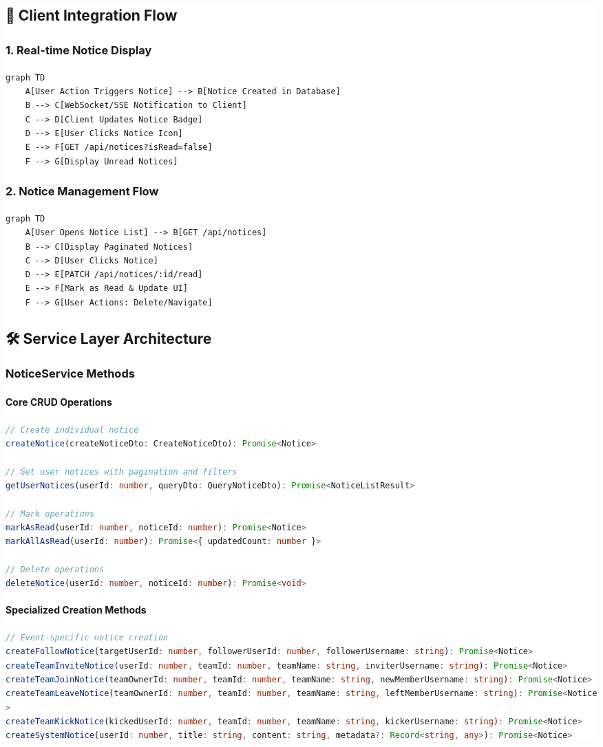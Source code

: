 ## 📱 Client Integration Flow

### 1. Real-time Notice Display

```mermaid
graph TD
    A[User Action Triggers Notice] --> B[Notice Created in Database]
    B --> C[WebSocket/SSE Notification to Client]
    C --> D[Client Updates Notice Badge]
    D --> E[User Clicks Notice Icon]
    E --> F[GET /api/notices?isRead=false]
    F --> G[Display Unread Notices]
```

### 2. Notice Management Flow

```mermaid
graph TD
    A[User Opens Notice List] --> B[GET /api/notices]
    B --> C[Display Paginated Notices]
    C --> D[User Clicks Notice]
    D --> E[PATCH /api/notices/:id/read]
    E --> F[Mark as Read & Update UI]
    F --> G[User Actions: Delete/Navigate]
```

## 🛠️ Service Layer Architecture

### NoticeService Methods

#### Core CRUD Operations

```typescript
// Create individual notice
createNotice(createNoticeDto: CreateNoticeDto): Promise<Notice>

// Get user notices with pagination and filters
getUserNotices(userId: number, queryDto: QueryNoticeDto): Promise<NoticeListResult>

// Mark operations
markAsRead(userId: number, noticeId: number): Promise<Notice>
markAllAsRead(userId: number): Promise<{ updatedCount: number }>

// Delete operations
deleteNotice(userId: number, noticeId: number): Promise<void>
```

#### Specialized Creation Methods

```typescript
// Event-specific notice creation
createFollowNotice(targetUserId: number, followerUserId: number, followerUsername: string): Promise<Notice>
createTeamInviteNotice(userId: number, teamId: number, teamName: string, inviterUsername: string): Promise<Notice>
createTeamJoinNotice(teamOwnerId: number, teamId: number, teamName: string, newMemberUsername: string): Promise<Notice>
createTeamLeaveNotice(teamOwnerId: number, teamId: number, teamName: string, leftMemberUsername: string): Promise<Notice>
createTeamKickNotice(kickedUserId: number, teamId: number, teamName: string, kickerUsername: string): Promise<Notice>
createSystemNotice(userId: number, title: string, content: string, metadata?: Record<string, any>): Promise<Notice>
```
